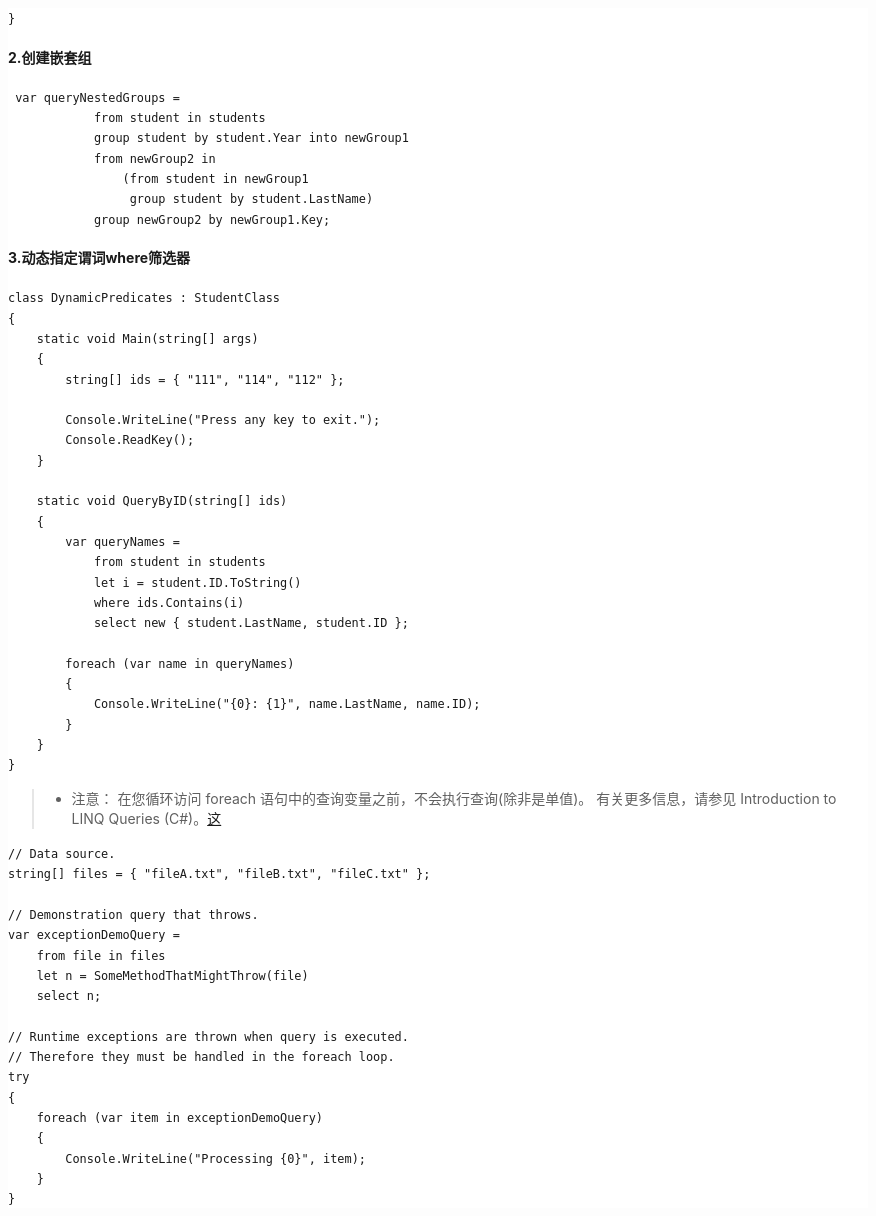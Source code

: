 	}
   



#### 2.创建嵌套组 ####  

	 var queryNestedGroups =
                from student in students
                group student by student.Year into newGroup1
                from newGroup2 in
                    (from student in newGroup1
                     group student by student.LastName)
                group newGroup2 by newGroup1.Key;  


#### 3.动态指定谓词where筛选器 ####

	class DynamicPredicates : StudentClass
	{
	    static void Main(string[] args)
	    {
	        string[] ids = { "111", "114", "112" };
	
	        Console.WriteLine("Press any key to exit.");
	        Console.ReadKey();
	    }
	
	    static void QueryByID(string[] ids)
	    {
	        var queryNames =
	            from student in students
	            let i = student.ID.ToString()
	            where ids.Contains(i)
	            select new { student.LastName, student.ID };
	
	        foreach (var name in queryNames)
	        {
	            Console.WriteLine("{0}: {1}", name.LastName, name.ID);
	        }
	    }
	}


>* 注意： 在您循环访问 foreach 语句中的查询变量之前，不会执行查询(除非是单值)。 有关更多信息，请参见 Introduction to LINQ Queries (C#)。[这](https://msdn.microsoft.com/zh-cn/library/bb397676.aspx)  

	// Data source.
	string[] files = { "fileA.txt", "fileB.txt", "fileC.txt" };
	
	// Demonstration query that throws.
	var exceptionDemoQuery =
	    from file in files
	    let n = SomeMethodThatMightThrow(file)
	    select n;
	
	// Runtime exceptions are thrown when query is executed.
	// Therefore they must be handled in the foreach loop.
	try
	{
	    foreach (var item in exceptionDemoQuery)
	    {
	        Console.WriteLine("Processing {0}", item);
	    }
	}
	